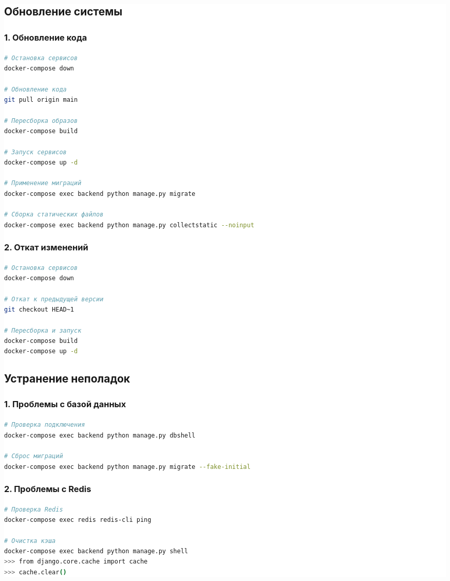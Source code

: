 ## Обновление системы

### 1. Обновление кода
```bash
# Остановка сервисов
docker-compose down

# Обновление кода
git pull origin main

# Пересборка образов
docker-compose build

# Запуск сервисов
docker-compose up -d

# Применение миграций
docker-compose exec backend python manage.py migrate

# Сборка статических файлов
docker-compose exec backend python manage.py collectstatic --noinput
```

### 2. Откат изменений
```bash
# Остановка сервисов
docker-compose down

# Откат к предыдущей версии
git checkout HEAD~1

# Пересборка и запуск
docker-compose build
docker-compose up -d
```

## Устранение неполадок

### 1. Проблемы с базой данных
```bash
# Проверка подключения
docker-compose exec backend python manage.py dbshell

# Сброс миграций
docker-compose exec backend python manage.py migrate --fake-initial
```

### 2. Проблемы с Redis
```bash
# Проверка Redis
docker-compose exec redis redis-cli ping

# Очистка кэша
docker-compose exec backend python manage.py shell
>>> from django.core.cache import cache
>>> cache.clear()
```
